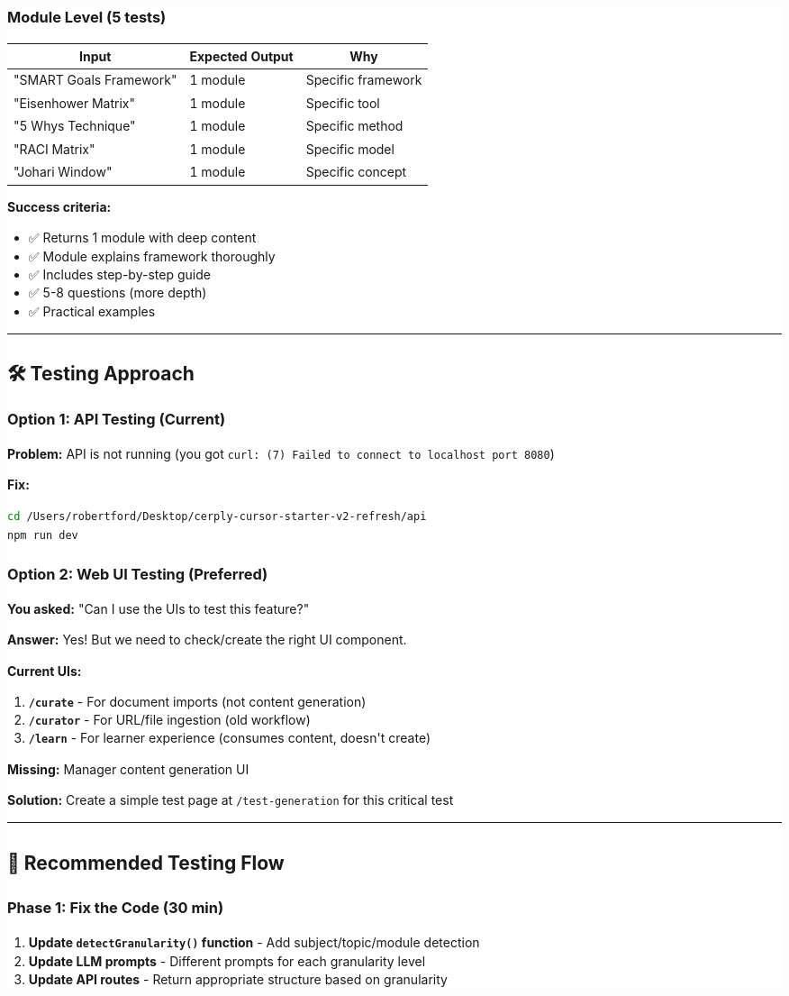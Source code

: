 ### Module Level (5 tests)
| Input | Expected Output | Why |
|-------|----------------|-----|
| "SMART Goals Framework" | 1 module | Specific framework |
| "Eisenhower Matrix" | 1 module | Specific tool |
| "5 Whys Technique" | 1 module | Specific method |
| "RACI Matrix" | 1 module | Specific model |
| "Johari Window" | 1 module | Specific concept |

**Success criteria:**
- ✅ Returns 1 module with deep content
- ✅ Module explains framework thoroughly
- ✅ Includes step-by-step guide
- ✅ 5-8 questions (more depth)
- ✅ Practical examples

---

## 🛠️ Testing Approach

### Option 1: API Testing (Current)
**Problem:** API is not running (you got `curl: (7) Failed to connect to localhost port 8080`)

**Fix:**
```bash
cd /Users/robertford/Desktop/cerply-cursor-starter-v2-refresh/api
npm run dev
```

### Option 2: Web UI Testing (Preferred)
**You asked:** "Can I use the UIs to test this feature?"

**Answer:** Yes! But we need to check/create the right UI component.

**Current UIs:**
1. **`/curate`** - For document imports (not content generation)
2. **`/curator`** - For URL/file ingestion (old workflow)
3. **`/learn`** - For learner experience (consumes content, doesn't create)

**Missing:** Manager content generation UI

**Solution:** Create a simple test page at `/test-generation` for this critical test

---

## 🚀 Recommended Testing Flow

### Phase 1: Fix the Code (30 min)
1. **Update `detectGranularity()` function** - Add subject/topic/module detection
2. **Update LLM prompts** - Different prompts for each granularity level
3. **Update API routes** - Return appropriate structure based on granularity
